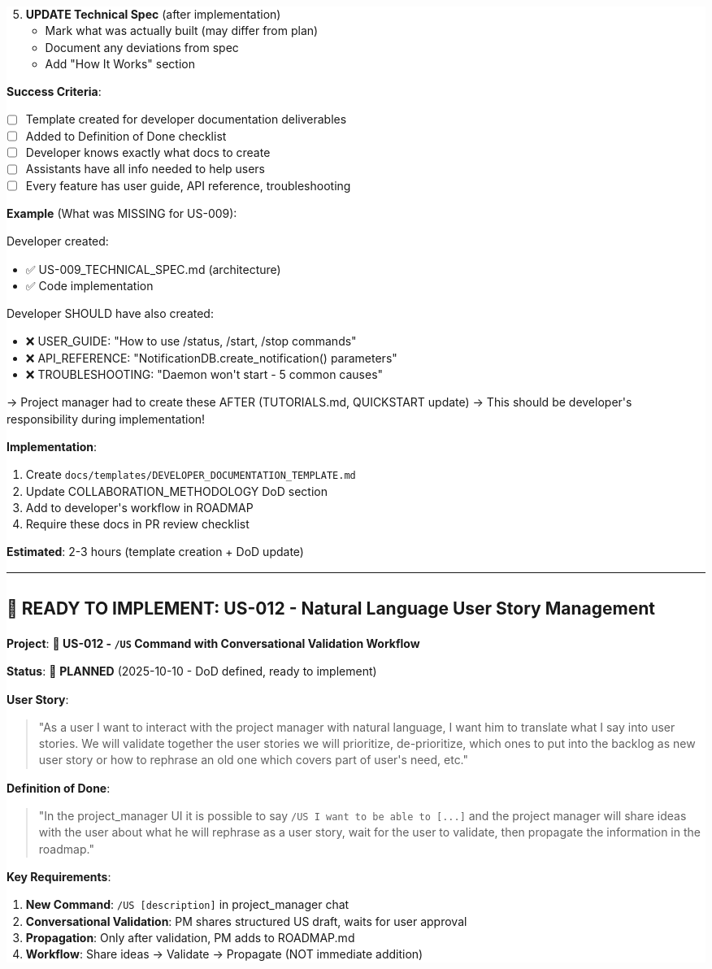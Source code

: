 5. **UPDATE Technical Spec** (after implementation)
   - Mark what was actually built (may differ from plan)
   - Document any deviations from spec
   - Add "How It Works" section

**Success Criteria**:
- [ ] Template created for developer documentation deliverables
- [ ] Added to Definition of Done checklist
- [ ] Developer knows exactly what docs to create
- [ ] Assistants have all info needed to help users
- [ ] Every feature has user guide, API reference, troubleshooting

**Example** (What was MISSING for US-009):

Developer created:
- ✅ US-009_TECHNICAL_SPEC.md (architecture)
- ✅ Code implementation

Developer SHOULD have also created:
- ❌ USER_GUIDE: "How to use /status, /start, /stop commands"
- ❌ API_REFERENCE: "NotificationDB.create_notification() parameters"
- ❌ TROUBLESHOOTING: "Daemon won't start - 5 common causes"

→ Project manager had to create these AFTER (TUTORIALS.md, QUICKSTART update)
→ This should be developer's responsibility during implementation!

**Implementation**:
1. Create `docs/templates/DEVELOPER_DOCUMENTATION_TEMPLATE.md`
2. Update COLLABORATION_METHODOLOGY DoD section
3. Add to developer's workflow in ROADMAP
4. Require these docs in PR review checklist

**Estimated**: 2-3 hours (template creation + DoD update)

---

## 📝 READY TO IMPLEMENT: US-012 - Natural Language User Story Management

**Project**: **💬 US-012 - `/US` Command with Conversational Validation Workflow**

**Status**: 📝 **PLANNED** (2025-10-10 - DoD defined, ready to implement)

**User Story**:
> "As a user I want to interact with the project manager with natural language, I want him to translate what I say into user stories. We will validate together the user stories we will prioritize, de-prioritize, which ones to put into the backlog as new user story or how to rephrase an old one which covers part of user's need, etc."

**Definition of Done**:
> "In the project_manager UI it is possible to say `/US I want to be able to [...]` and the project manager will share ideas with the user about what he will rephrase as a user story, wait for the user to validate, then propagate the information in the roadmap."

**Key Requirements**:
1. **New Command**: `/US [description]` in project_manager chat
2. **Conversational Validation**: PM shares structured US draft, waits for user approval
3. **Propagation**: Only after validation, PM adds to ROADMAP.md
4. **Workflow**: Share ideas → Validate → Propagate (NOT immediate addition)
